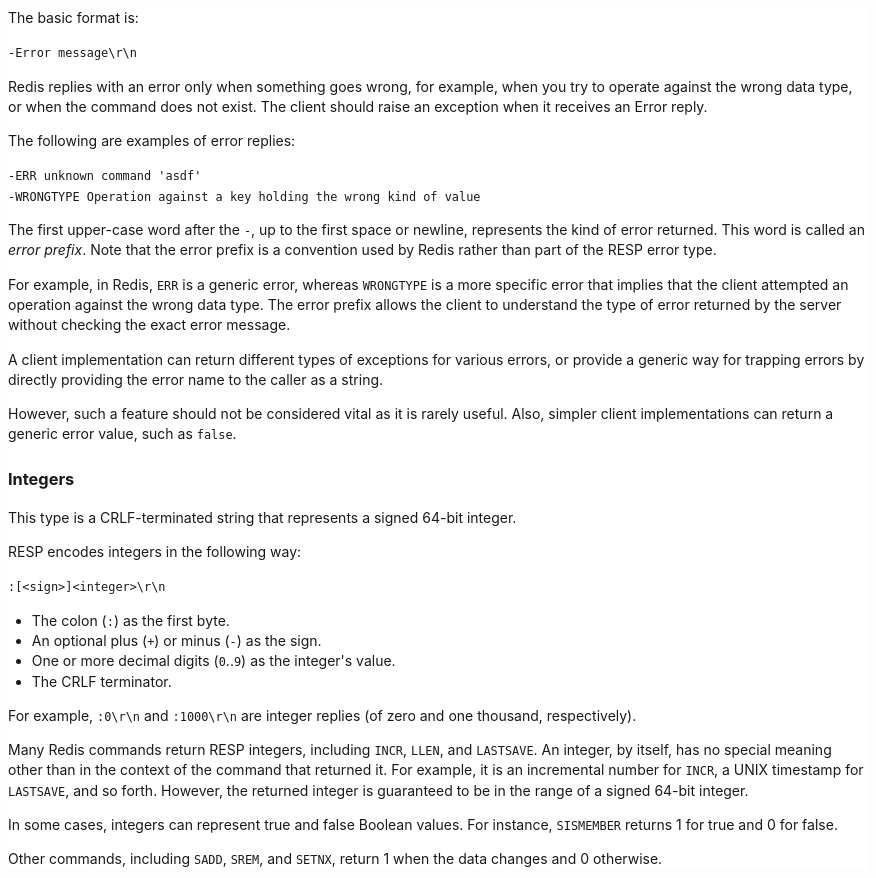 The basic format is:

    -Error message\r\n

Redis replies with an error only when something goes wrong, for example, when you try to operate against the wrong data type, or when the command does not exist.
The client should raise an exception when it receives an Error reply.

The following are examples of error replies:

    -ERR unknown command 'asdf'
    -WRONGTYPE Operation against a key holding the wrong kind of value

The first upper-case word after the `-`, up to the first space or newline, represents the kind of error returned.
This word is called an _error prefix_.
Note that the error prefix is a convention used by Redis rather than part of the RESP error type.

For example, in Redis, `ERR` is a generic error, whereas `WRONGTYPE` is a more specific error that implies that the client attempted an operation against the wrong data type.
The error prefix allows the client to understand the type of error returned by the server without checking the exact error message.

A client implementation can return different types of exceptions for various errors, or provide a generic way for trapping errors by directly providing the error name to the caller as a string.

However, such a feature should not be considered vital as it is rarely useful. 
Also, simpler client implementations can return a generic error value, such as `false`.

<a name="integer-reply"></a>

### Integers
This type is a CRLF-terminated string that represents a signed 64-bit integer.

RESP encodes integers in the following way:

    :[<sign>]<integer>\r\n

* The colon (`:`) as the first byte.
* An optional plus (`+`) or minus (`-`) as the sign.
* One or more decimal digits (`0`..`9`) as the integer's value.
* The CRLF terminator.

For example, `:0\r\n` and `:1000\r\n` are integer replies (of zero and one thousand, respectively).

Many Redis commands return RESP integers, including `INCR`, `LLEN`, and `LASTSAVE`.
An integer, by itself, has no special meaning other than in the context of the command that returned it.
For example, it is an incremental number for `INCR`, a UNIX timestamp for `LASTSAVE`, and so forth.
However, the returned integer is guaranteed to be in the range of a signed 64-bit integer.

In some cases, integers can represent true and false Boolean values.
For instance, `SISMEMBER` returns 1 for true and 0 for false.

Other commands, including `SADD`, `SREM`, and `SETNX`, return 1 when the data changes and 0 otherwise.

<a name="bulk-string-reply"></a>
